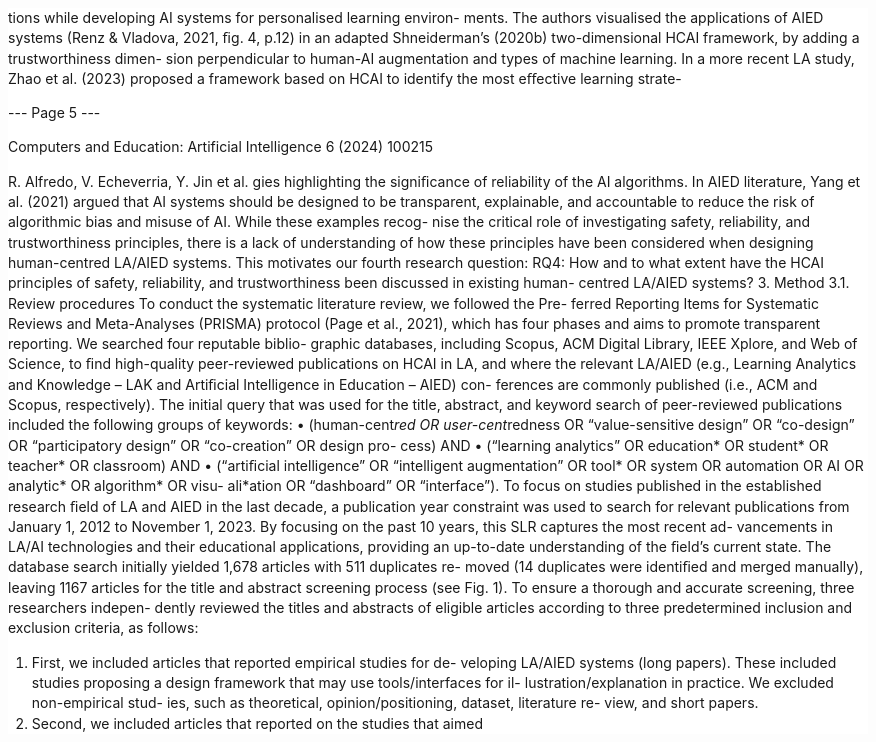 tions while developing AI systems for personalised learning environ-
ments. The authors visualised the applications of AIED systems (Renz 
& Vladova, 2021, ﬁg. 4, p.12) in an adapted Shneiderman’s (2020b)
two-dimensional HCAI framework, by adding a trustworthiness dimen-
sion perpendicular to human-AI augmentation and types of machine 
learning. In a more recent LA study, Zhao et al. (2023) proposed a 
framework based on HCAI to identify the most eﬀective learning strate-

--- Page 5 ---

Computers and Education: Artificial Intelligence 6 (2024) 100215

R. Alfredo, V. Echeverria, Y. Jin et al.
gies highlighting the signiﬁcance of reliability of the AI algorithms. In 
AIED literature, Yang et al. (2021) argued that AI systems should be 
designed to be transparent, explainable, and accountable to reduce the 
risk of algorithmic bias and misuse of AI. While these examples recog-
nise the critical role of investigating safety, reliability, and trustworthiness
principles, there is a lack of understanding of how these principles have 
been considered when designing human-centred LA/AIED systems. This 
motivates our fourth research question:
RQ4: How and to what extent have the HCAI principles of safety, 
reliability, and trustworthiness been discussed in existing human-
centred LA/AIED systems?
3. Method
3.1. Review procedures
To conduct the systematic literature review, we followed the Pre-
ferred Reporting Items for Systematic Reviews and Meta-Analyses 
(PRISMA) protocol (Page et al., 2021), which has four phases and aims 
to promote transparent reporting. We searched four reputable biblio-
graphic databases, including Scopus, ACM Digital Library, IEEE Xplore, 
and Web of Science, to ﬁnd high-quality peer-reviewed publications on 
HCAI in LA, and where the relevant LA/AIED (e.g., Learning Analytics 
and Knowledge – LAK and Artiﬁcial Intelligence in Education – AIED) con-
ferences are commonly published (i.e., ACM and Scopus, respectively). 
The initial query that was used for the title, abstract, and keyword 
search of peer-reviewed publications included the following groups of 
keywords:
• (human-cent*red OR user-cent*redness OR “value-sensitive design” OR 
“co-design” OR “participatory design” OR “co-creation” OR design pro-
cess) AND
• (“learning analytics” OR education* OR student* OR teacher* OR 
classroom) AND
• (“artiﬁcial intelligence” OR “intelligent augmentation” OR tool* OR 
system OR automation OR AI OR analytic* OR algorithm* OR visu-
ali*ation OR “dashboard” OR “interface”).
To focus on studies published in the established research ﬁeld of LA and 
AIED in the last decade, a publication year constraint was used to search 
for relevant publications from January 1, 2012 to November 1, 2023. 
By focusing on the past 10 years, this SLR captures the most recent ad-
vancements in LA/AI technologies and their educational applications, 
providing an up-to-date understanding of the ﬁeld’s current state. The 
database search initially yielded 1,678 articles with 511 duplicates re-
moved (14 duplicates were identiﬁed and merged manually), leaving 
1167 articles for the title and abstract screening process (see Fig. 1). To 
ensure a thorough and accurate screening, three researchers indepen-
dently reviewed the titles and abstracts of eligible articles according to 
three predetermined inclusion and exclusion criteria, as follows:
1. First, we included articles that reported empirical studies for de-
veloping LA/AIED systems (long papers). These included studies 
proposing a design framework that may use tools/interfaces for il-
lustration/explanation in practice. We excluded non-empirical stud-
ies, such as theoretical, opinion/positioning, dataset, literature re-
view, and short papers.
2. Second, we included articles that reported on the studies that aimed 
